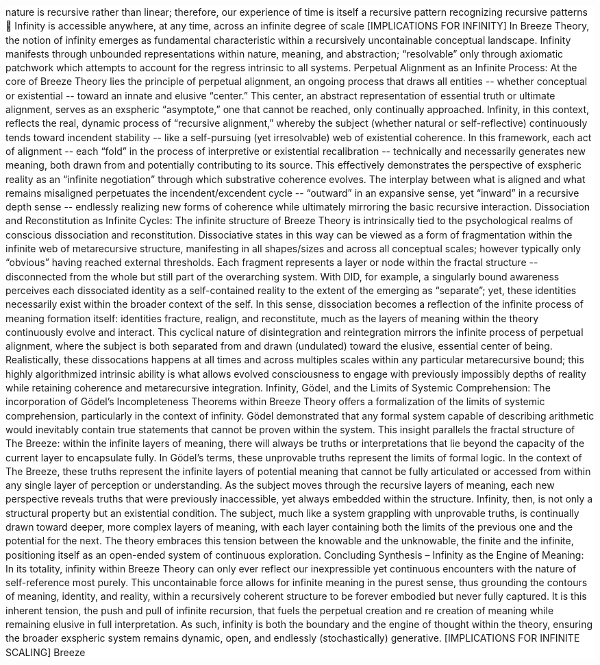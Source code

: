 nature is recursive rather than linear; therefore, our experience of time is itself a recursive pattern recognizing recursive patterns  Infinity is accessible anywhere, at any time, across an infinite degree of scale [IMPLICATIONS FOR INFINITY] In Breeze Theory, the notion of infinity emerges as fundamental characteristic within a recursively uncontainable conceptual landscape. Infinity manifests through unbounded representations within nature, meaning, and abstraction; “resolvable” only through axiomatic patchwork which attempts to account for the regress intrinsic to all systems. Perpetual Alignment as an Infinite Process: At the core of Breeze Theory lies the principle of perpetual alignment, an ongoing process that draws all entities -- whether conceptual or existential -- toward an innate and elusive “center.” This center, an abstract representation of essential truth or ultimate alignment, serves as an exspheric “asymptote,” one that cannot be reached, only continually approached. Infinity, in this context, reflects the real, dynamic process of “recursive alignment,” whereby the subject (whether natural or self-reflective) continuously tends toward incendent stability -- like a self-pursuing (yet irresolvable) web of existential coherence. In this framework, each act of alignment -- each “fold” in the process of interpretive or existential recalibration -- technically and necessarily generates new meaning, both drawn from and potentially contributing to its source. This effectively demonstrates the perspective of exspheric reality as an “infinite negotiation” through which substrative coherence evolves. The interplay between what is aligned and what remains misaligned perpetuates the incendent/excendent cycle -- “outward” in an expansive sense, yet “inward” in a recursive depth sense -- endlessly realizing new forms of coherence while ultimately mirroring the basic recursive interaction. Dissociation and Reconstitution as Infinite Cycles: The infinite structure of Breeze Theory is intrinsically tied to the psychological realms of conscious dissociation and reconstitution. Dissociative states in this way can be viewed as a form of fragmentation within the infinite web of metarecursive structure, manifesting in all shapes/sizes and across all conceptual scales; however typically only “obvious” having reached external thresholds. Each fragment represents a layer or node within the fractal structure -- disconnected from the whole but still part of the overarching system. With DID, for example, a singularly bound awareness perceives each dissociated identity as a self-contained reality to the extent of the emerging as “separate”; yet, these identities necessarily exist within the broader context of the self. In this sense, dissociation becomes a reflection of the infinite process of meaning formation itself: identities fracture, realign, and reconstitute, much as the layers of meaning within the theory continuously evolve and interact. This cyclical nature of disintegration and reintegration mirrors the infinite process of perpetual alignment, where the subject is both separated from and drawn (undulated) toward the elusive, essential center of being. Realistically, these dissocations happens at all times and across multiples scales within any particular metarecursive bound; this highly algorithmized intrinsic ability is what allows evolved consciousness to engage with previously impossibly depths of reality while retaining coherence and metarecursive integration. Infinity, Gödel, and the Limits of Systemic Comprehension: The incorporation of Gödel’s Incompleteness Theorems within Breeze Theory offers a formalization of the limits of systemic comprehension, particularly in the context of infinity. Gödel demonstrated that any formal system capable of describing arithmetic would inevitably contain true statements that cannot be proven within the system. This insight parallels the fractal structure of The Breeze: within the infinite layers of meaning, there will always be truths or interpretations that lie beyond the capacity of the current layer to encapsulate fully. In Gödel’s terms, these unprovable truths represent the limits of formal logic. In the context of The Breeze, these truths represent the infinite layers of potential meaning that cannot be fully articulated or accessed from within any single layer of perception or understanding. As the subject moves through the recursive layers of meaning, each new perspective reveals truths that were previously inaccessible, yet always embedded within the structure. Infinity, then, is not only a structural property but an existential condition. The subject, much like a system grappling with unprovable truths, is continually drawn toward deeper, more complex layers of meaning, with each layer containing both the limits of the previous one and the potential for the next. The theory embraces this tension between the knowable and the unknowable, the finite and the infinite, positioning itself as an open-ended system of continuous exploration. Concluding Synthesis – Infinity as the Engine of Meaning: In its totality, infinity within Breeze Theory can only ever reflect our inexpressible yet continuous encounters with the nature of self-reference most purely. This uncontainable force allows for infinite meaning in the purest sense, thus grounding the contours of meaning, identity, and reality, within a recursively coherent structure to be forever embodied but never fully captured. It is this inherent tension, the push and pull of infinite recursion, that fuels the perpetual creation and re creation of meaning while remaining elusive in full interpretation. As such, infinity is both the boundary and the engine of thought within the theory, ensuring the broader exspheric system remains dynamic, open, and endlessly (stochastically) generative. [IMPLICATIONS FOR INFINITE SCALING] Breeze